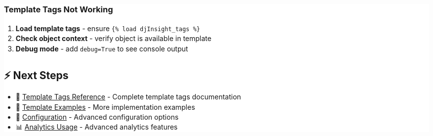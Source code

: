 ### Template Tags Not Working

1. **Load template tags** - ensure `{% load djInsight_tags %}`
2. **Check object context** - verify object is available in template
3. **Debug mode** - add `debug=True` to see console output

## ⚡ Next Steps

- 📖 [Template Tags Reference](template-tags.md) - Complete template tags documentation
- 🎨 [Template Examples](template-examples.md) - More implementation examples  
- 🔧 [Configuration](configuration.md) - Advanced configuration options
- 📊 [Analytics Usage](analytics.md) - Advanced analytics features 